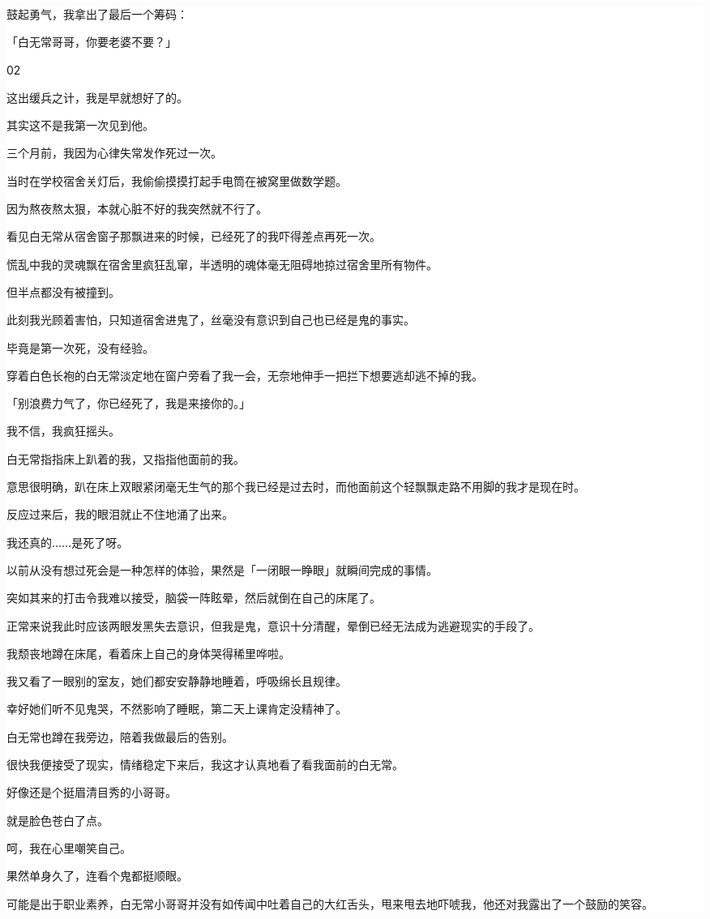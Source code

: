 鼓起勇气，我拿出了最后一个筹码：

「白无常哥哥，你要老婆不要？」

02

这出缓兵之计，我是早就想好了的。

其实这不是我第一次见到他。

三个月前，我因为心律失常发作死过一次。

当时在学校宿舍关灯后，我偷偷摸摸打起手电筒在被窝里做数学题。

因为熬夜熬太狠，本就心脏不好的我突然就不行了。

看见白无常从宿舍窗子那飘进来的时候，已经死了的我吓得差点再死一次。

慌乱中我的灵魂飘在宿舍里疯狂乱窜，半透明的魂体毫无阻碍地掠过宿舍里所有物件。

但半点都没有被撞到。

此刻我光顾着害怕，只知道宿舍进鬼了，丝毫没有意识到自己也已经是鬼的事实。

毕竟是第一次死，没有经验。

穿着白色长袍的白无常淡定地在窗户旁看了我一会，无奈地伸手一把拦下想要逃却逃不掉的我。

「别浪费力气了，你已经死了，我是来接你的。」

我不信，我疯狂摇头。

白无常指指床上趴着的我，又指指他面前的我。

意思很明确，趴在床上双眼紧闭毫无生气的那个我已经是过去时，而他面前这个轻飘飘走路不用脚的我才是现在时。

反应过来后，我的眼泪就止不住地涌了出来。

我还真的……是死了呀。

以前从没有想过死会是一种怎样的体验，果然是「一闭眼一睁眼」就瞬间完成的事情。

突如其来的打击令我难以接受，脑袋一阵眩晕，然后就倒在自己的床尾了。

正常来说我此时应该两眼发黑失去意识，但我是鬼，意识十分清醒，晕倒已经无法成为逃避现实的手段了。

我颓丧地蹲在床尾，看着床上自己的身体哭得稀里哗啦。

我又看了一眼别的室友，她们都安安静静地睡着，呼吸绵长且规律。

幸好她们听不见鬼哭，不然影响了睡眠，第二天上课肯定没精神了。

白无常也蹲在我旁边，陪着我做最后的告别。

很快我便接受了现实，情绪稳定下来后，我这才认真地看了看我面前的白无常。

好像还是个挺眉清目秀的小哥哥。

就是脸色苍白了点。

呵，我在心里嘲笑自己。

果然单身久了，连看个鬼都挺顺眼。

可能是出于职业素养，白无常小哥哥并没有如传闻中吐着自己的大红舌头，甩来甩去地吓唬我，他还对我露出了一个鼓励的笑容。
